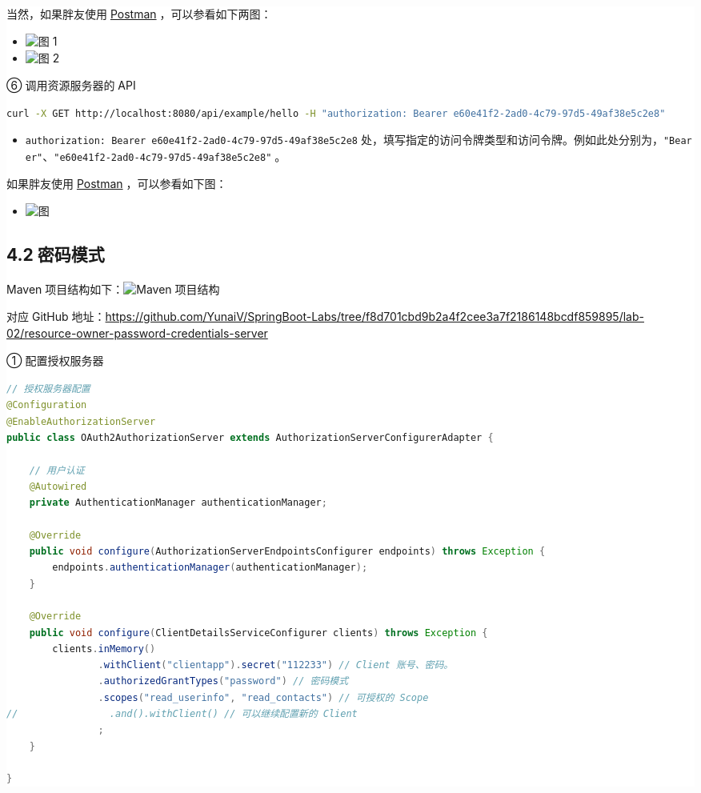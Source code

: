 当然，如果胖友使用 [Postman](https://www.getpostman.com/) ，可以参看如下两图：

* ![图 1](http://www.iocoder.cn/images/Spring-Security/2018_10_01/06.png)
* ![图 2](http://www.iocoder.cn/images/Spring-Security/2018_10_01/07.png)

⑥ 调用资源服务器的 API

```Bash
curl -X GET http://localhost:8080/api/example/hello -H "authorization: Bearer e60e41f2-2ad0-4c79-97d5-49af38e5c2e8"
```

* `authorization: Bearer e60e41f2-2ad0-4c79-97d5-49af38e5c2e8` 处，填写指定的访问令牌类型和访问令牌。例如此处分别为，`"Bearer"`、`"e60e41f2-2ad0-4c79-97d5-49af38e5c2e8"` 。

如果胖友使用 [Postman](https://www.getpostman.com/) ，可以参看如下图：

* ![图](http://www.iocoder.cn/images/Spring-Security/2018_10_01/08.png)

## 4.2 密码模式

Maven 项目结构如下：![Maven 项目结构](http://www.iocoder.cn/images/Spring-Security/2018_10_01/09.png)

对应 GitHub 地址：<https://github.com/YunaiV/SpringBoot-Labs/tree/f8d701cbd9b2a4f2cee3a7f2186148bcdf859895/lab-02/resource-owner-password-credentials-server>

① 配置授权服务器

```Java
// 授权服务器配置
@Configuration
@EnableAuthorizationServer
public class OAuth2AuthorizationServer extends AuthorizationServerConfigurerAdapter {

    // 用户认证
    @Autowired
    private AuthenticationManager authenticationManager;

    @Override
    public void configure(AuthorizationServerEndpointsConfigurer endpoints) throws Exception {
        endpoints.authenticationManager(authenticationManager);
    }

    @Override
    public void configure(ClientDetailsServiceConfigurer clients) throws Exception {
        clients.inMemory()
                .withClient("clientapp").secret("112233") // Client 账号、密码。
                .authorizedGrantTypes("password") // 密码模式
                .scopes("read_userinfo", "read_contacts") // 可授权的 Scope
//                .and().withClient() // 可以继续配置新的 Client
                ;
    }

}
```
